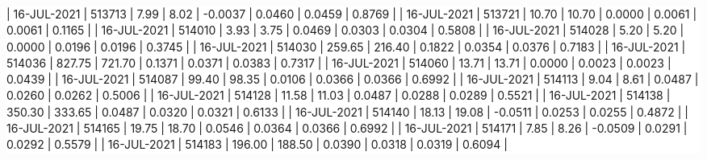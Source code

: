 | 16-JUL-2021 | 513713 | 7.99 | 8.02 | -0.0037 | 0.0460 | 0.0459 | 0.8769 |
| 16-JUL-2021 | 513721 | 10.70 | 10.70 | 0.0000 | 0.0061 | 0.0061 | 0.1165 |
| 16-JUL-2021 | 514010 | 3.93 | 3.75 | 0.0469 | 0.0303 | 0.0304 | 0.5808 |
| 16-JUL-2021 | 514028 | 5.20 | 5.20 | 0.0000 | 0.0196 | 0.0196 | 0.3745 |
| 16-JUL-2021 | 514030 | 259.65 | 216.40 | 0.1822 | 0.0354 | 0.0376 | 0.7183 |
| 16-JUL-2021 | 514036 | 827.75 | 721.70 | 0.1371 | 0.0371 | 0.0383 | 0.7317 |
| 16-JUL-2021 | 514060 | 13.71 | 13.71 | 0.0000 | 0.0023 | 0.0023 | 0.0439 |
| 16-JUL-2021 | 514087 | 99.40 | 98.35 | 0.0106 | 0.0366 | 0.0366 | 0.6992 |
| 16-JUL-2021 | 514113 | 9.04 | 8.61 | 0.0487 | 0.0260 | 0.0262 | 0.5006 |
| 16-JUL-2021 | 514128 | 11.58 | 11.03 | 0.0487 | 0.0288 | 0.0289 | 0.5521 |
| 16-JUL-2021 | 514138 | 350.30 | 333.65 | 0.0487 | 0.0320 | 0.0321 | 0.6133 |
| 16-JUL-2021 | 514140 | 18.13 | 19.08 | -0.0511 | 0.0253 | 0.0255 | 0.4872 |
| 16-JUL-2021 | 514165 | 19.75 | 18.70 | 0.0546 | 0.0364 | 0.0366 | 0.6992 |
| 16-JUL-2021 | 514171 | 7.85 | 8.26 | -0.0509 | 0.0291 | 0.0292 | 0.5579 |
| 16-JUL-2021 | 514183 | 196.00 | 188.50 | 0.0390 | 0.0318 | 0.0319 | 0.6094 |
